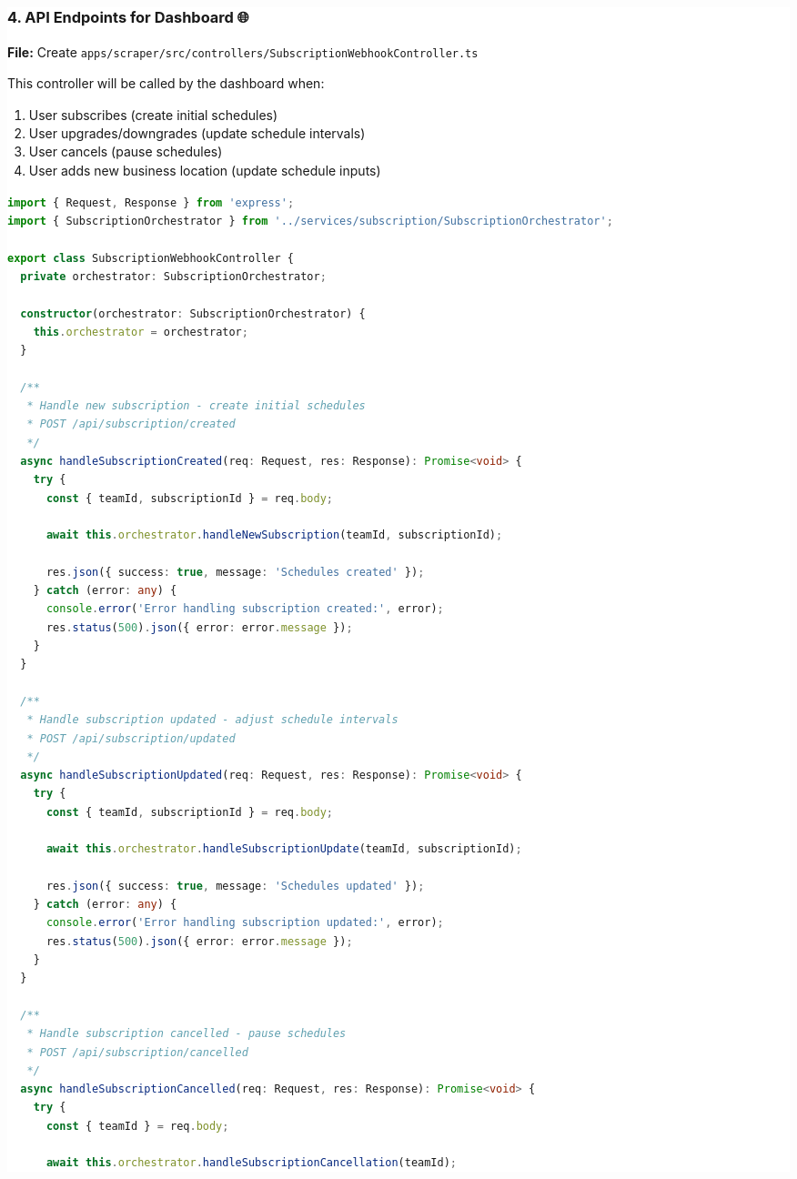 
### **4. API Endpoints for Dashboard** 🌐

**File:** Create `apps/scraper/src/controllers/SubscriptionWebhookController.ts`

This controller will be called by the dashboard when:
1. User subscribes (create initial schedules)
2. User upgrades/downgrades (update schedule intervals)
3. User cancels (pause schedules)
4. User adds new business location (update schedule inputs)

```typescript
import { Request, Response } from 'express';
import { SubscriptionOrchestrator } from '../services/subscription/SubscriptionOrchestrator';

export class SubscriptionWebhookController {
  private orchestrator: SubscriptionOrchestrator;

  constructor(orchestrator: SubscriptionOrchestrator) {
    this.orchestrator = orchestrator;
  }

  /**
   * Handle new subscription - create initial schedules
   * POST /api/subscription/created
   */
  async handleSubscriptionCreated(req: Request, res: Response): Promise<void> {
    try {
      const { teamId, subscriptionId } = req.body;
      
      await this.orchestrator.handleNewSubscription(teamId, subscriptionId);
      
      res.json({ success: true, message: 'Schedules created' });
    } catch (error: any) {
      console.error('Error handling subscription created:', error);
      res.status(500).json({ error: error.message });
    }
  }

  /**
   * Handle subscription updated - adjust schedule intervals
   * POST /api/subscription/updated
   */
  async handleSubscriptionUpdated(req: Request, res: Response): Promise<void> {
    try {
      const { teamId, subscriptionId } = req.body;
      
      await this.orchestrator.handleSubscriptionUpdate(teamId, subscriptionId);
      
      res.json({ success: true, message: 'Schedules updated' });
    } catch (error: any) {
      console.error('Error handling subscription updated:', error);
      res.status(500).json({ error: error.message });
    }
  }

  /**
   * Handle subscription cancelled - pause schedules
   * POST /api/subscription/cancelled
   */
  async handleSubscriptionCancelled(req: Request, res: Response): Promise<void> {
    try {
      const { teamId } = req.body;
      
      await this.orchestrator.handleSubscriptionCancellation(teamId);
```